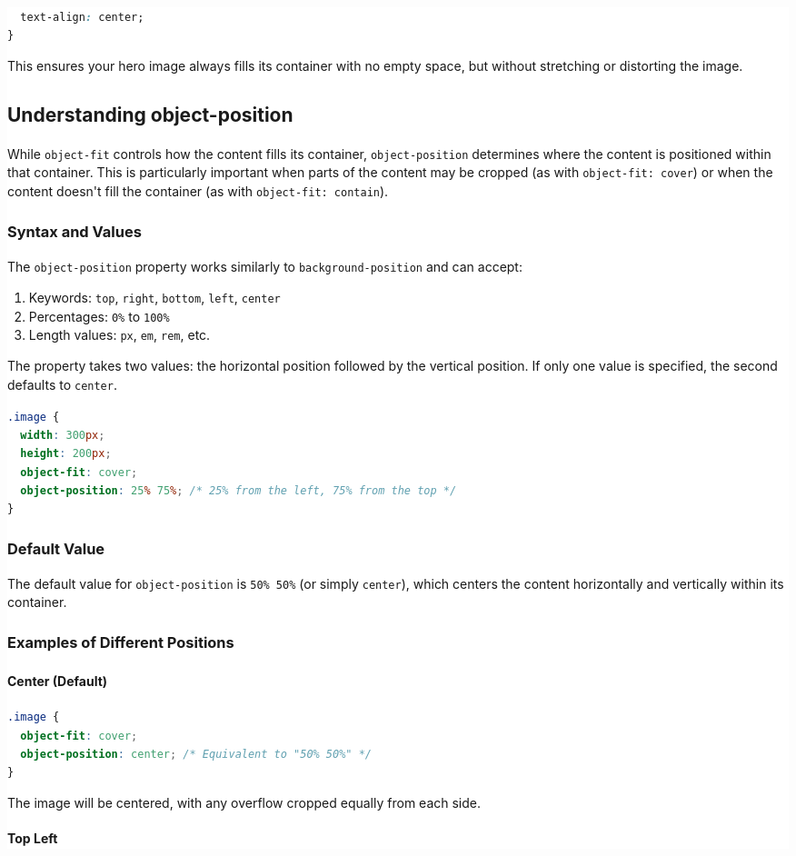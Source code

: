 ```css
  text-align: center;
}
```

This ensures your hero image always fills its container with no empty space, but without stretching or distorting the image.

## Understanding object-position

While `object-fit` controls how the content fills its container, `object-position` determines where the content is positioned within that container. This is particularly important when parts of the content may be cropped (as with `object-fit: cover`) or when the content doesn't fill the container (as with `object-fit: contain`).

### Syntax and Values

The `object-position` property works similarly to `background-position` and can accept:

1. Keywords: `top`, `right`, `bottom`, `left`, `center`
2. Percentages: `0%` to `100%`
3. Length values: `px`, `em`, `rem`, etc.

The property takes two values: the horizontal position followed by the vertical position. If only one value is specified, the second defaults to `center`.

```css
.image {
  width: 300px;
  height: 200px;
  object-fit: cover;
  object-position: 25% 75%; /* 25% from the left, 75% from the top */
}
```

### Default Value

The default value for `object-position` is `50% 50%` (or simply `center`), which centers the content horizontally and vertically within its container.

### Examples of Different Positions

#### Center (Default)

```css
.image {
  object-fit: cover;
  object-position: center; /* Equivalent to "50% 50%" */
}
```

The image will be centered, with any overflow cropped equally from each side.

#### Top Left
